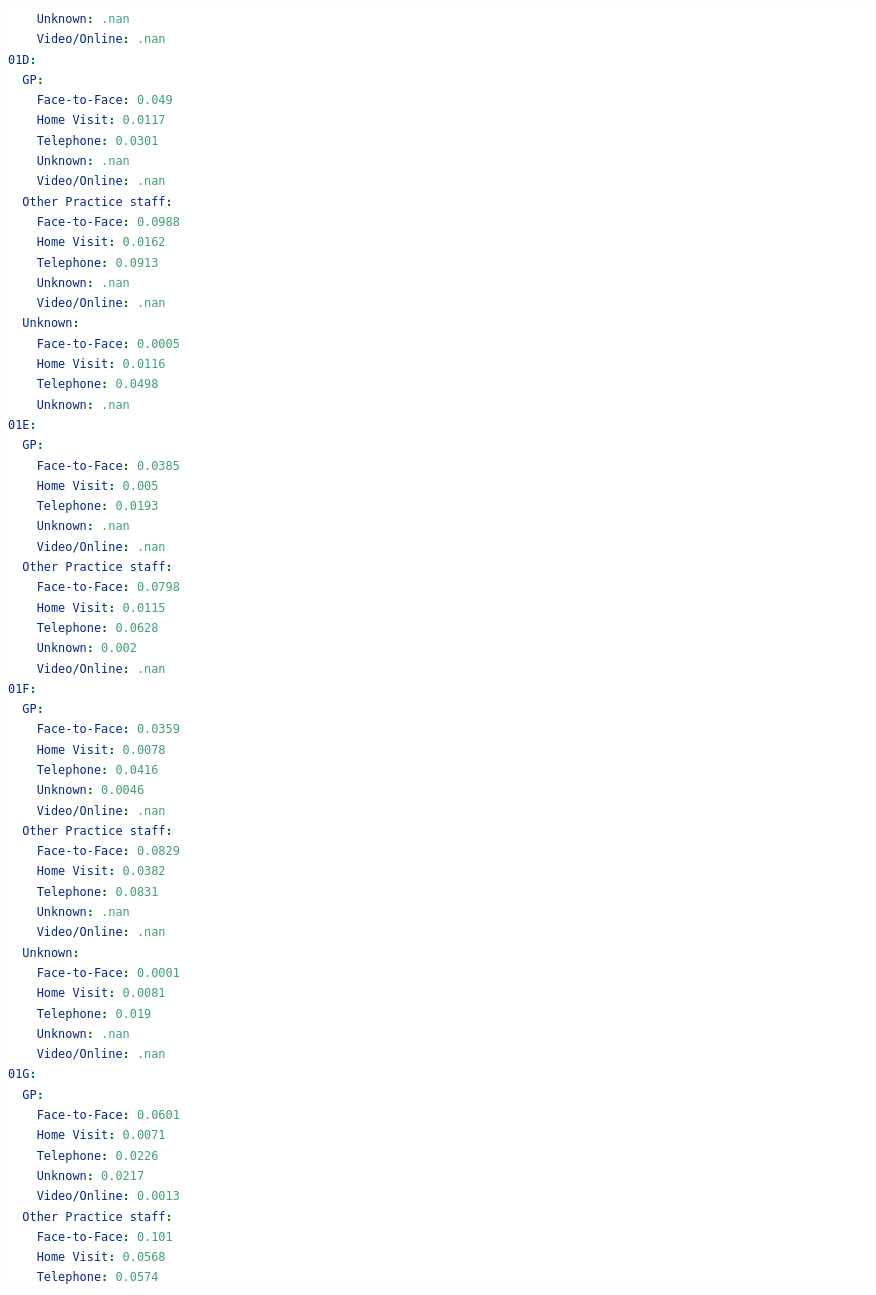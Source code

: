 ```yaml
    Unknown: .nan
    Video/Online: .nan
01D:
  GP:
    Face-to-Face: 0.049
    Home Visit: 0.0117
    Telephone: 0.0301
    Unknown: .nan
    Video/Online: .nan
  Other Practice staff:
    Face-to-Face: 0.0988
    Home Visit: 0.0162
    Telephone: 0.0913
    Unknown: .nan
    Video/Online: .nan
  Unknown:
    Face-to-Face: 0.0005
    Home Visit: 0.0116
    Telephone: 0.0498
    Unknown: .nan
01E:
  GP:
    Face-to-Face: 0.0385
    Home Visit: 0.005
    Telephone: 0.0193
    Unknown: .nan
    Video/Online: .nan
  Other Practice staff:
    Face-to-Face: 0.0798
    Home Visit: 0.0115
    Telephone: 0.0628
    Unknown: 0.002
    Video/Online: .nan
01F:
  GP:
    Face-to-Face: 0.0359
    Home Visit: 0.0078
    Telephone: 0.0416
    Unknown: 0.0046
    Video/Online: .nan
  Other Practice staff:
    Face-to-Face: 0.0829
    Home Visit: 0.0382
    Telephone: 0.0831
    Unknown: .nan
    Video/Online: .nan
  Unknown:
    Face-to-Face: 0.0001
    Home Visit: 0.0081
    Telephone: 0.019
    Unknown: .nan
    Video/Online: .nan
01G:
  GP:
    Face-to-Face: 0.0601
    Home Visit: 0.0071
    Telephone: 0.0226
    Unknown: 0.0217
    Video/Online: 0.0013
  Other Practice staff:
    Face-to-Face: 0.101
    Home Visit: 0.0568
    Telephone: 0.0574
```